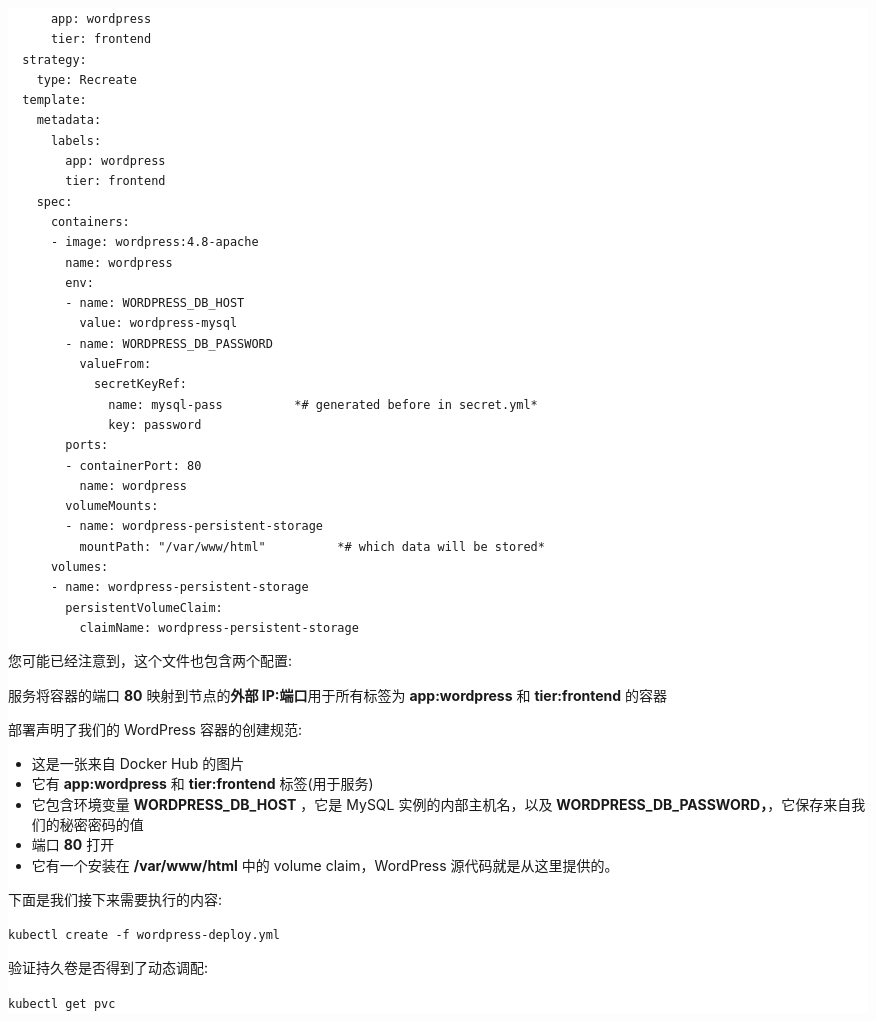 ```
      app: wordpress
      tier: frontend
  strategy:
    type: Recreate
  template:
    metadata:
      labels:
        app: wordpress
        tier: frontend
    spec:
      containers:
      - image: wordpress:4.8-apache
        name: wordpress
        env:
        - name: WORDPRESS_DB_HOST
          value: wordpress-mysql
        - name: WORDPRESS_DB_PASSWORD
          valueFrom:
            secretKeyRef:
              name: mysql-pass          *# generated before in secret.yml*
              key: password
        ports:
        - containerPort: 80
          name: wordpress
        volumeMounts:
        - name: wordpress-persistent-storage
          mountPath: "/var/www/html"          *# which data will be stored*
      volumes:
      - name: wordpress-persistent-storage
        persistentVolumeClaim:
          claimName: wordpress-persistent-storage
```

您可能已经注意到，这个文件也包含两个配置:

服务将容器的端口 **80** 映射到节点的**外部 IP:端口**用于所有标签为 **app:wordpress** 和 **tier:frontend** 的容器

部署声明了我们的 WordPress 容器的创建规范:

*   这是一张来自 Docker Hub 的图片
*   它有 **app:wordpress** 和 **tier:frontend** 标签(用于服务)
*   它包含环境变量 **WORDPRESS_DB_HOST** ，它是 MySQL 实例的内部主机名，以及 **WORDPRESS_DB_PASSWORD，**，它保存来自我们的秘密密码的值
*   端口 **80** 打开
*   它有一个安装在 **/var/www/html** 中的 volume claim，WordPress 源代码就是从这里提供的。

下面是我们接下来需要执行的内容:

```
kubectl create -f wordpress-deploy.yml
```

验证持久卷是否得到了动态调配:

```
kubectl get pvc
```
